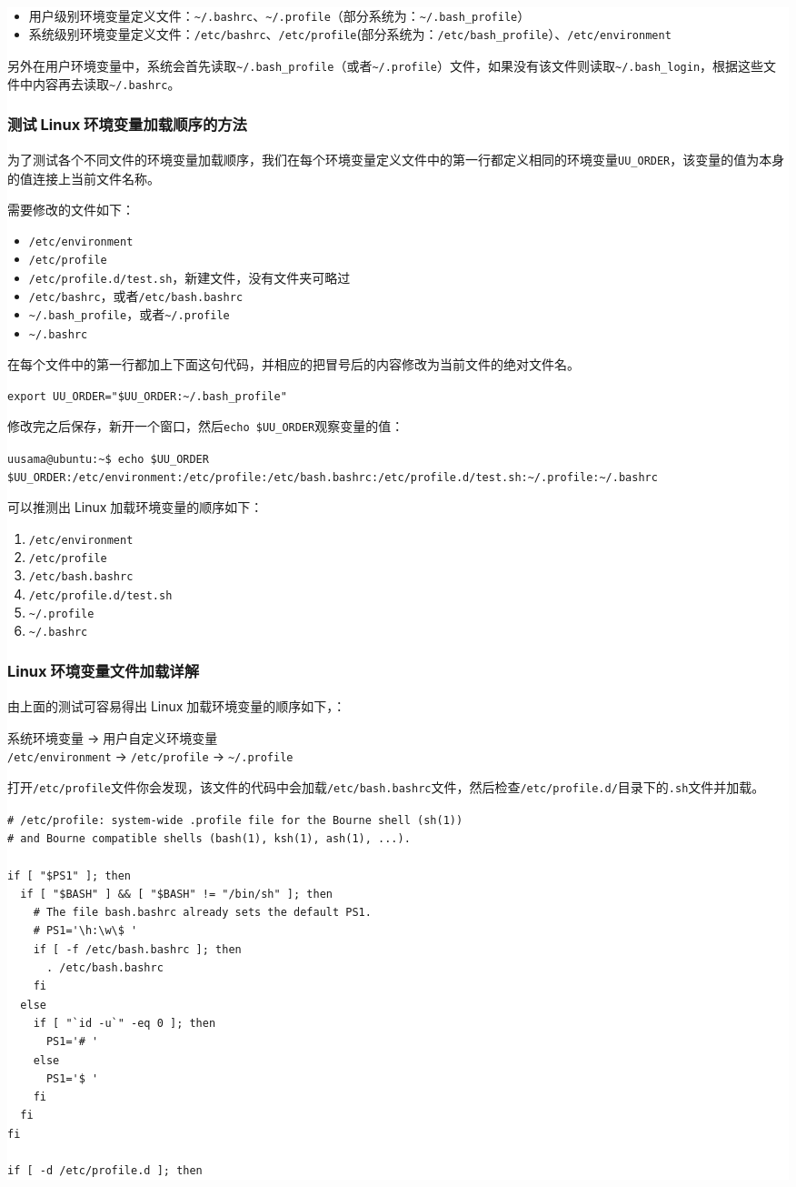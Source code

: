 *   用户级别环境变量定义文件：`~/.bashrc`、`~/.profile`（部分系统为：`~/.bash_profile`）
*   系统级别环境变量定义文件：`/etc/bashrc`、`/etc/profile`(部分系统为：`/etc/bash_profile`）、`/etc/environment`

另外在用户环境变量中，系统会首先读取`~/.bash_profile`（或者`~/.profile`）文件，如果没有该文件则读取`~/.bash_login`，根据这些文件中内容再去读取`~/.bashrc`。

### 测试 Linux 环境变量加载顺序的方法

为了测试各个不同文件的环境变量加载顺序，我们在每个环境变量定义文件中的第一行都定义相同的环境变量`UU_ORDER`，该变量的值为本身的值连接上当前文件名称。

需要修改的文件如下：

*   `/etc/environment`
*   `/etc/profile`
*   `/etc/profile.d/test.sh`，新建文件，没有文件夹可略过
*   `/etc/bashrc`，或者`/etc/bash.bashrc`
*   `~/.bash_profile`，或者`~/.profile`
*   `~/.bashrc`

在每个文件中的第一行都加上下面这句代码，并相应的把冒号后的内容修改为当前文件的绝对文件名。

`export UU_ORDER="$UU_ORDER:~/.bash_profile"`

修改完之后保存，新开一个窗口，然后`echo $UU_ORDER`观察变量的值：

```
uusama@ubuntu:~$ echo $UU_ORDER
$UU_ORDER:/etc/environment:/etc/profile:/etc/bash.bashrc:/etc/profile.d/test.sh:~/.profile:~/.bashrc
```

可以推测出 Linux 加载环境变量的顺序如下：

1.  `/etc/environment`
2.  `/etc/profile`
3.  `/etc/bash.bashrc`
4.  `/etc/profile.d/test.sh`
5.  `~/.profile`
6.  `~/.bashrc`

### Linux 环境变量文件加载详解

由上面的测试可容易得出 Linux 加载环境变量的顺序如下，：

系统环境变量 -> 用户自定义环境变量  
`/etc/environment` -> `/etc/profile` -> `~/.profile`

打开`/etc/profile`文件你会发现，该文件的代码中会加载`/etc/bash.bashrc`文件，然后检查`/etc/profile.d/`目录下的`.sh`文件并加载。

```
# /etc/profile: system-wide .profile file for the Bourne shell (sh(1))
# and Bourne compatible shells (bash(1), ksh(1), ash(1), ...).

if [ "$PS1" ]; then
  if [ "$BASH" ] && [ "$BASH" != "/bin/sh" ]; then
    # The file bash.bashrc already sets the default PS1.
    # PS1='\h:\w\$ '
    if [ -f /etc/bash.bashrc ]; then
      . /etc/bash.bashrc
    fi
  else
    if [ "`id -u`" -eq 0 ]; then
      PS1='# '
    else
      PS1='$ '
    fi
  fi
fi

if [ -d /etc/profile.d ]; then
```